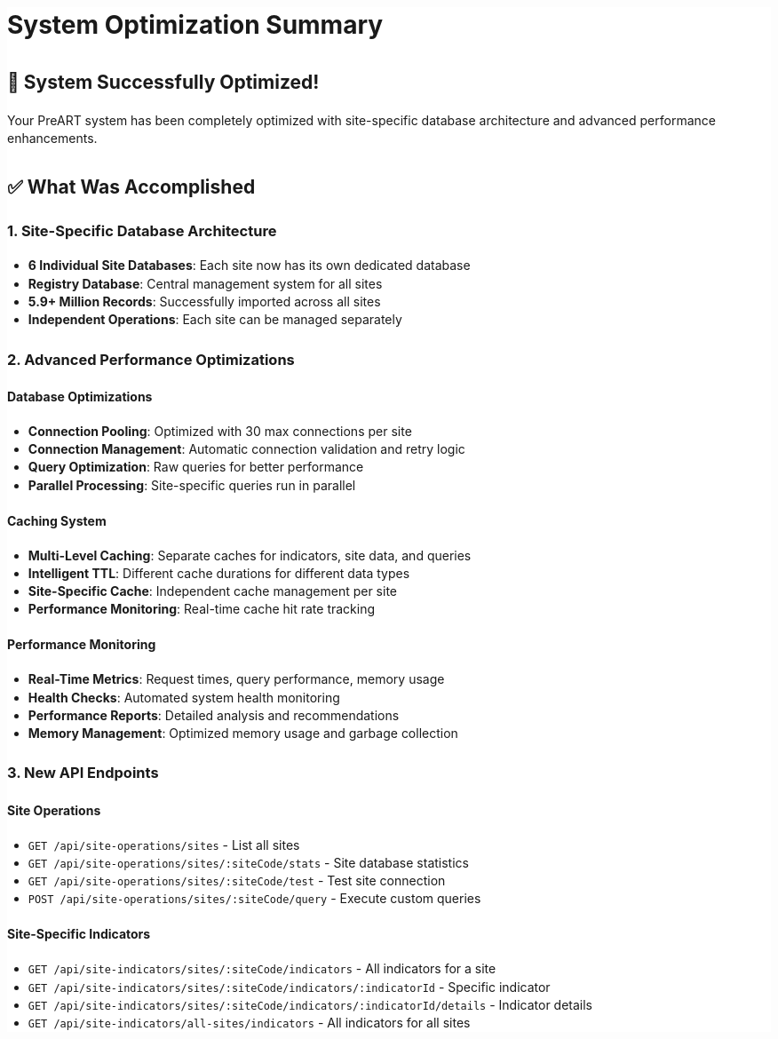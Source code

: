 # System Optimization Summary

## 🎉 **System Successfully Optimized!**

Your PreART system has been completely optimized with site-specific database architecture and advanced performance enhancements.

## ✅ **What Was Accomplished**

### 1. **Site-Specific Database Architecture**
- **6 Individual Site Databases**: Each site now has its own dedicated database
- **Registry Database**: Central management system for all sites
- **5.9+ Million Records**: Successfully imported across all sites
- **Independent Operations**: Each site can be managed separately

### 2. **Advanced Performance Optimizations**

#### **Database Optimizations**
- **Connection Pooling**: Optimized with 30 max connections per site
- **Connection Management**: Automatic connection validation and retry logic
- **Query Optimization**: Raw queries for better performance
- **Parallel Processing**: Site-specific queries run in parallel

#### **Caching System**
- **Multi-Level Caching**: Separate caches for indicators, site data, and queries
- **Intelligent TTL**: Different cache durations for different data types
- **Site-Specific Cache**: Independent cache management per site
- **Performance Monitoring**: Real-time cache hit rate tracking

#### **Performance Monitoring**
- **Real-Time Metrics**: Request times, query performance, memory usage
- **Health Checks**: Automated system health monitoring
- **Performance Reports**: Detailed analysis and recommendations
- **Memory Management**: Optimized memory usage and garbage collection

### 3. **New API Endpoints**

#### **Site Operations**
- `GET /api/site-operations/sites` - List all sites
- `GET /api/site-operations/sites/:siteCode/stats` - Site database statistics
- `GET /api/site-operations/sites/:siteCode/test` - Test site connection
- `POST /api/site-operations/sites/:siteCode/query` - Execute custom queries

#### **Site-Specific Indicators**
- `GET /api/site-indicators/sites/:siteCode/indicators` - All indicators for a site
- `GET /api/site-indicators/sites/:siteCode/indicators/:indicatorId` - Specific indicator
- `GET /api/site-indicators/sites/:siteCode/indicators/:indicatorId/details` - Indicator details
- `GET /api/site-indicators/all-sites/indicators` - All indicators for all sites
